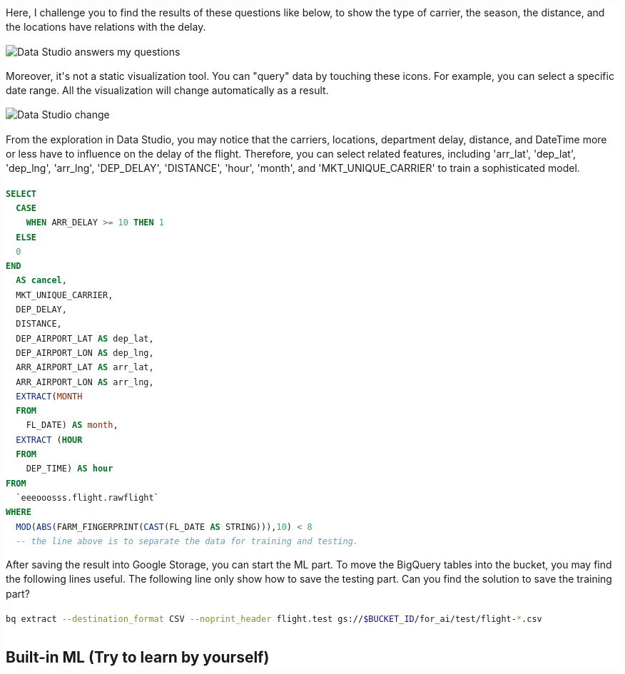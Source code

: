 Here, I challenge you to find the results of these questions like below, to show the type of carrier, the season, the distance, and the locations have relations with the delay.

![Data Studio answers my questions](data/imgs/flight_report.jpg)

Moreover, it's not a static visualization tool. You can "query" data by touching these icons. For example, you can select a specific date range. All the visualization will change automatically as a result.

![Data Studio change](data/imgs/studio_change.png)

From the exploration in Data Studio, you may notice that the carriers, locations, department delay, distance, and DateTime more or less have to influence on the delay of the flight. Therefore, you can select related features, including 'arr_lat', 'dep_lat', 'dep_lng', 'arr_lng', 'DEP_DELAY', 'DISTANCE', 'hour', 'month', and 'MKT_UNIQUE_CARRIER' to train a sophisticated model.

```sql
SELECT
  CASE
    WHEN ARR_DELAY >= 10 THEN 1
  ELSE
  0
END
  AS cancel,
  MKT_UNIQUE_CARRIER,
  DEP_DELAY,
  DISTANCE,
  DEP_AIRPORT_LAT AS dep_lat,
  DEP_AIRPORT_LON AS dep_lng,
  ARR_AIRPORT_LAT AS arr_lat,
  ARR_AIRPORT_LON AS arr_lng,
  EXTRACT(MONTH
  FROM
    FL_DATE) AS month,
  EXTRACT (HOUR
  FROM
    DEP_TIME) AS hour
FROM
  `eeeooosss.flight.rawflight`
WHERE
  MOD(ABS(FARM_FINGERPRINT(CAST(FL_DATE AS STRING))),10) < 8
  -- the line above is to separate the data for training and testing.
```

After saving the result into Google Storage, you can start the ML part. To move the BigQuery tables into the bucket, you may find the following lines useful. The following line only show how to save the testing part. Can you find the solution to save the training part?

```bash
bq extract --destination_format CSV --noprint_header flight.test gs://$BUCKET_ID/for_ai/test/flight-*.csv
```

## Built-in ML (Try to learn by yourself)
